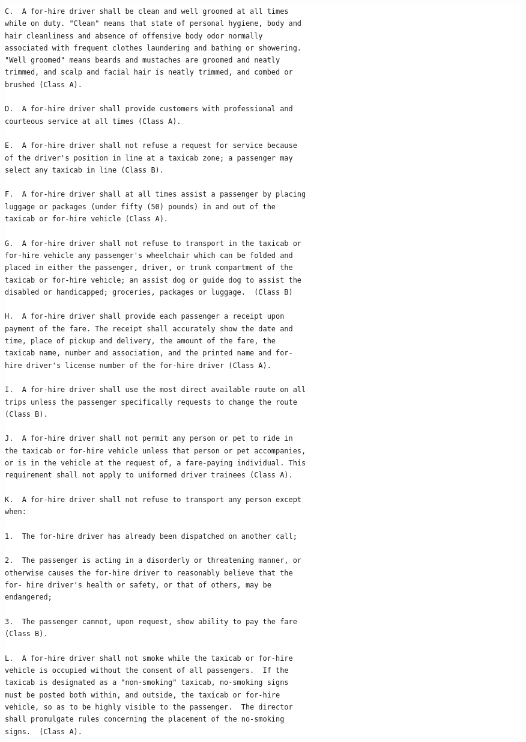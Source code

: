     C.  A for-hire driver shall be clean and well groomed at all times  
    while on duty. "Clean" means that state of personal hygiene, body and  
    hair cleanliness and absence of offensive body odor normally  
    associated with frequent clothes laundering and bathing or showering.  
    "Well groomed" means beards and mustaches are groomed and neatly  
    trimmed, and scalp and facial hair is neatly trimmed, and combed or  
    brushed (Class A).  
  
    D.  A for-hire driver shall provide customers with professional and  
    courteous service at all times (Class A).  
  
    E.  A for-hire driver shall not refuse a request for service because  
    of the driver's position in line at a taxicab zone; a passenger may  
    select any taxicab in line (Class B).  
  
    F.  A for-hire driver shall at all times assist a passenger by placing  
    luggage or packages (under fifty (50) pounds) in and out of the  
    taxicab or for-hire vehicle (Class A).  
  
    G.  A for-hire driver shall not refuse to transport in the taxicab or  
    for-hire vehicle any passenger's wheelchair which can be folded and  
    placed in either the passenger, driver, or trunk compartment of the  
    taxicab or for-hire vehicle; an assist dog or guide dog to assist the  
    disabled or handicapped; groceries, packages or luggage.  (Class B)  
  
    H.  A for-hire driver shall provide each passenger a receipt upon  
    payment of the fare. The receipt shall accurately show the date and  
    time, place of pickup and delivery, the amount of the fare, the  
    taxicab name, number and association, and the printed name and for-  
    hire driver's license number of the for-hire driver (Class A).  
  
    I.  A for-hire driver shall use the most direct available route on all  
    trips unless the passenger specifically requests to change the route  
    (Class B).  
  
    J.  A for-hire driver shall not permit any person or pet to ride in  
    the taxicab or for-hire vehicle unless that person or pet accompanies,  
    or is in the vehicle at the request of, a fare-paying individual. This  
    requirement shall not apply to uniformed driver trainees (Class A).  
  
    K.  A for-hire driver shall not refuse to transport any person except  
    when:  
  
    1.  The for-hire driver has already been dispatched on another call;  
  
    2.  The passenger is acting in a disorderly or threatening manner, or  
    otherwise causes the for-hire driver to reasonably believe that the  
    for- hire driver's health or safety, or that of others, may be  
    endangered;  
  
    3.  The passenger cannot, upon request, show ability to pay the fare  
    (Class B).  
  
    L.  A for-hire driver shall not smoke while the taxicab or for-hire  
    vehicle is occupied without the consent of all passengers.  If the  
    taxicab is designated as a "non-smoking" taxicab, no-smoking signs  
    must be posted both within, and outside, the taxicab or for-hire  
    vehicle, so as to be highly visible to the passenger.  The director  
    shall promulgate rules concerning the placement of the no-smoking  
    signs.  (Class A).  
  